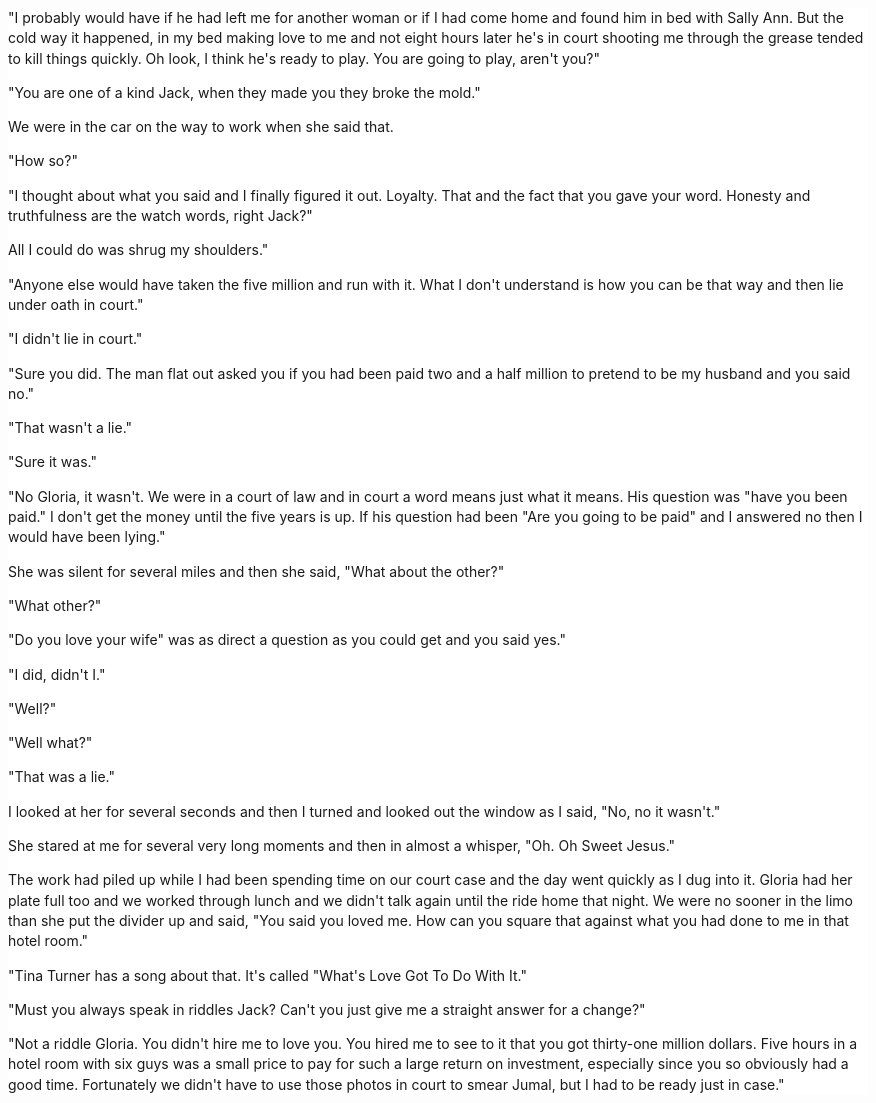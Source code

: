 "I probably would have if he had left me for another woman or if I had come home and found him in bed with Sally Ann. But the cold way it happened, in my bed making love to me and not eight hours later he's in court shooting me through the grease tended to kill things quickly. Oh look, I think he's ready to play. You are going to play, aren't you?" 

"You are one of a kind Jack, when they made you they broke the mold." 

We were in the car on the way to work when she said that. 

"How so?" 

"I thought about what you said and I finally figured it out. Loyalty. That and the fact that you gave your word. Honesty and truthfulness are the watch words, right Jack?" 

All I could do was shrug my shoulders." 

"Anyone else would have taken the five million and run with it. What I don't understand is how you can be that way and then lie under oath in court." 

"I didn't lie in court." 

"Sure you did. The man flat out asked you if you had been paid two and a half million to pretend to be my husband and you said no." 

"That wasn't a lie." 

"Sure it was." 

"No Gloria, it wasn't. We were in a court of law and in court a word means just what it means. His question was "have you been paid." I don't get the money until the five years is up. If his question had been "Are you going to be paid" and I answered no then I would have been lying." 

She was silent for several miles and then she said, "What about the other?" 

"What other?" 

"Do you love your wife" was as direct a question as you could get and you said yes." 

"I did, didn't I." 

"Well?" 

"Well what?" 

"That was a lie." 

I looked at her for several seconds and then I turned and looked out the window as I said, "No, no it wasn't." 

She stared at me for several very long moments and then in almost a whisper, "Oh. Oh Sweet Jesus." 

The work had piled up while I had been spending time on our court case and the day went quickly as I dug into it. Gloria had her plate full too and we worked through lunch and we didn't talk again until the ride home that night. We were no sooner in the limo than she put the divider up and said, "You said you loved me. How can you square that against what you had done to me in that hotel room." 

"Tina Turner has a song about that. It's called "What's Love Got To Do With It." 

"Must you always speak in riddles Jack? Can't you just give me a straight answer for a change?" 

"Not a riddle Gloria. You didn't hire me to love you. You hired me to see to it that you got thirty-one million dollars. Five hours in a hotel room with six guys was a small price to pay for such a large return on investment, especially since you so obviously had a good time. Fortunately we didn't have to use those photos in court to smear Jumal, but I had to be ready just in case." 
